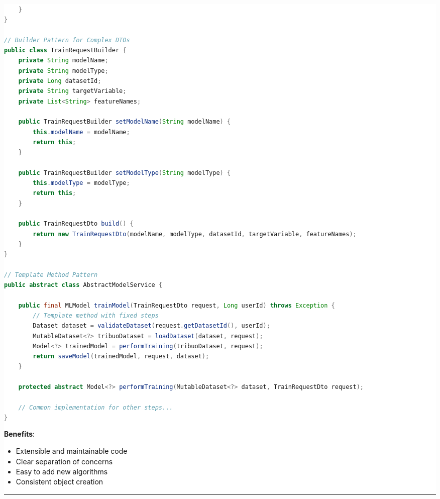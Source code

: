 ```java
    }
}

// Builder Pattern for Complex DTOs
public class TrainRequestBuilder {
    private String modelName;
    private String modelType;
    private Long datasetId;
    private String targetVariable;
    private List<String> featureNames;
    
    public TrainRequestBuilder setModelName(String modelName) {
        this.modelName = modelName;
        return this;
    }
    
    public TrainRequestBuilder setModelType(String modelType) {
        this.modelType = modelType;
        return this;
    }
    
    public TrainRequestDto build() {
        return new TrainRequestDto(modelName, modelType, datasetId, targetVariable, featureNames);
    }
}

// Template Method Pattern
public abstract class AbstractModelService {
    
    public final MLModel trainModel(TrainRequestDto request, Long userId) throws Exception {
        // Template method with fixed steps
        Dataset dataset = validateDataset(request.getDatasetId(), userId);
        MutableDataset<?> tribuoDataset = loadDataset(dataset, request);
        Model<?> trainedModel = performTraining(tribuoDataset, request);
        return saveModel(trainedModel, request, dataset);
    }
    
    protected abstract Model<?> performTraining(MutableDataset<?> dataset, TrainRequestDto request);
    
    // Common implementation for other steps...
}
```

**Benefits**:
- Extensible and maintainable code
- Clear separation of concerns
- Easy to add new algorithms
- Consistent object creation

---
